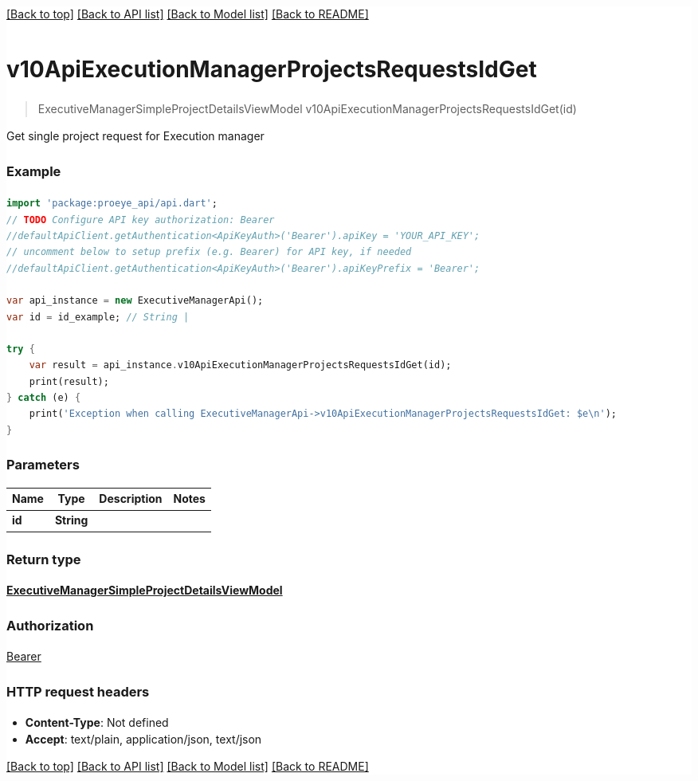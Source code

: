[[Back to top]](#) [[Back to API list]](../README.md#documentation-for-api-endpoints) [[Back to Model list]](../README.md#documentation-for-models) [[Back to README]](../README.md)

# **v10ApiExecutionManagerProjectsRequestsIdGet**
> ExecutiveManagerSimpleProjectDetailsViewModel v10ApiExecutionManagerProjectsRequestsIdGet(id)

Get single project request for Execution manager

### Example 
```dart
import 'package:proeye_api/api.dart';
// TODO Configure API key authorization: Bearer
//defaultApiClient.getAuthentication<ApiKeyAuth>('Bearer').apiKey = 'YOUR_API_KEY';
// uncomment below to setup prefix (e.g. Bearer) for API key, if needed
//defaultApiClient.getAuthentication<ApiKeyAuth>('Bearer').apiKeyPrefix = 'Bearer';

var api_instance = new ExecutiveManagerApi();
var id = id_example; // String | 

try { 
    var result = api_instance.v10ApiExecutionManagerProjectsRequestsIdGet(id);
    print(result);
} catch (e) {
    print('Exception when calling ExecutiveManagerApi->v10ApiExecutionManagerProjectsRequestsIdGet: $e\n');
}
```

### Parameters

Name | Type | Description  | Notes
------------- | ------------- | ------------- | -------------
 **id** | **String**|  | 

### Return type

[**ExecutiveManagerSimpleProjectDetailsViewModel**](ExecutiveManagerSimpleProjectDetailsViewModel.md)

### Authorization

[Bearer](../README.md#Bearer)

### HTTP request headers

 - **Content-Type**: Not defined
 - **Accept**: text/plain, application/json, text/json

[[Back to top]](#) [[Back to API list]](../README.md#documentation-for-api-endpoints) [[Back to Model list]](../README.md#documentation-for-models) [[Back to README]](../README.md)

